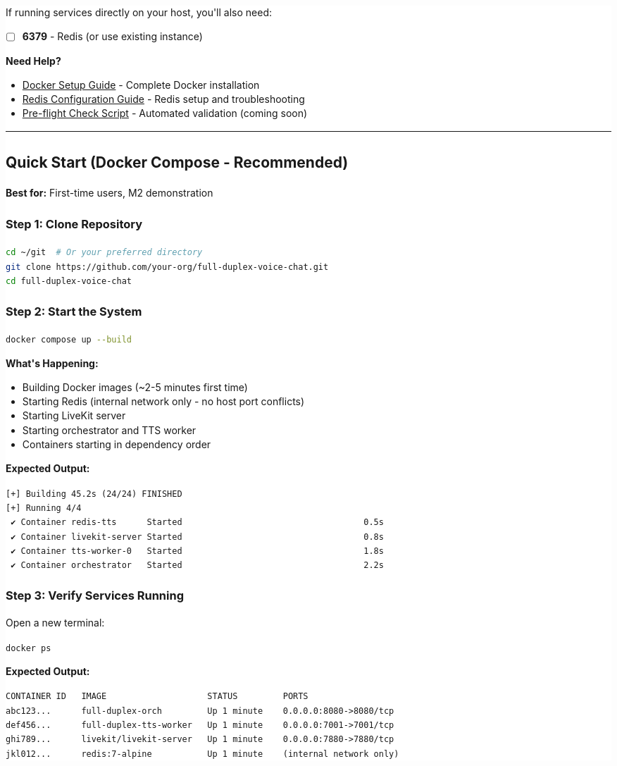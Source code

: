 If running services directly on your host, you'll also need:
- [ ] **6379** - Redis (or use existing instance)

**Need Help?**
- [Docker Setup Guide](setup/DOCKER_SETUP.md) - Complete Docker installation
- [Redis Configuration Guide](REDIS_CONFIGURATION.md) - Redis setup and troubleshooting
- [Pre-flight Check Script](../scripts/preflight_check.sh) - Automated validation (coming soon)

---

## Quick Start (Docker Compose - Recommended)

**Best for:** First-time users, M2 demonstration

### Step 1: Clone Repository

```bash
cd ~/git  # Or your preferred directory
git clone https://github.com/your-org/full-duplex-voice-chat.git
cd full-duplex-voice-chat
```

### Step 2: Start the System

```bash
docker compose up --build
```

**What's Happening:**
- Building Docker images (~2-5 minutes first time)
- Starting Redis (internal network only - no host port conflicts)
- Starting LiveKit server
- Starting orchestrator and TTS worker
- Containers starting in dependency order

**Expected Output:**
```
[+] Building 45.2s (24/24) FINISHED
[+] Running 4/4
 ✔ Container redis-tts      Started                                    0.5s
 ✔ Container livekit-server Started                                    0.8s
 ✔ Container tts-worker-0   Started                                    1.8s
 ✔ Container orchestrator   Started                                    2.2s
```

### Step 3: Verify Services Running

Open a new terminal:

```bash
docker ps
```

**Expected Output:**
```
CONTAINER ID   IMAGE                    STATUS         PORTS
abc123...      full-duplex-orch         Up 1 minute    0.0.0.0:8080->8080/tcp
def456...      full-duplex-tts-worker   Up 1 minute    0.0.0.0:7001->7001/tcp
ghi789...      livekit/livekit-server   Up 1 minute    0.0.0.0:7880->7880/tcp
jkl012...      redis:7-alpine           Up 1 minute    (internal network only)
```
